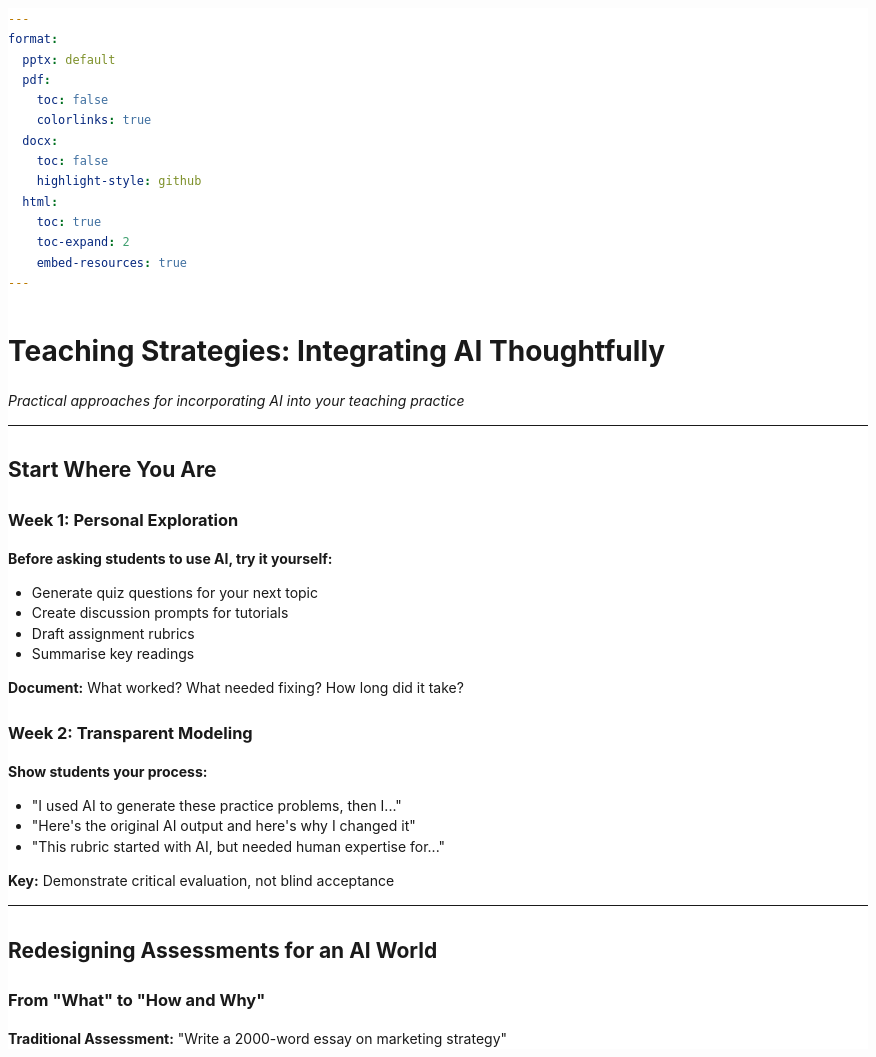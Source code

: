 ```yaml
---
format: 
  pptx: default
  pdf:
    toc: false
    colorlinks: true
  docx:
    toc: false
    highlight-style: github
  html:
    toc: true
    toc-expand: 2
    embed-resources: true
---
```


# Teaching Strategies: Integrating AI Thoughtfully
*Practical approaches for incorporating AI into your teaching practice*

---

## Start Where You Are

### Week 1: Personal Exploration
**Before asking students to use AI, try it yourself:**
- Generate quiz questions for your next topic
- Create discussion prompts for tutorials
- Draft assignment rubrics
- Summarise key readings

**Document:** What worked? What needed fixing? How long did it take?

### Week 2: Transparent Modeling
**Show students your process:**
- "I used AI to generate these practice problems, then I..."
- "Here's the original AI output and here's why I changed it"
- "This rubric started with AI, but needed human expertise for..."

**Key:** Demonstrate critical evaluation, not blind acceptance

---

## Redesigning Assessments for an AI World

### From "What" to "How and Why"

**Traditional Assessment:**
"Write a 2000-word essay on marketing strategy"
